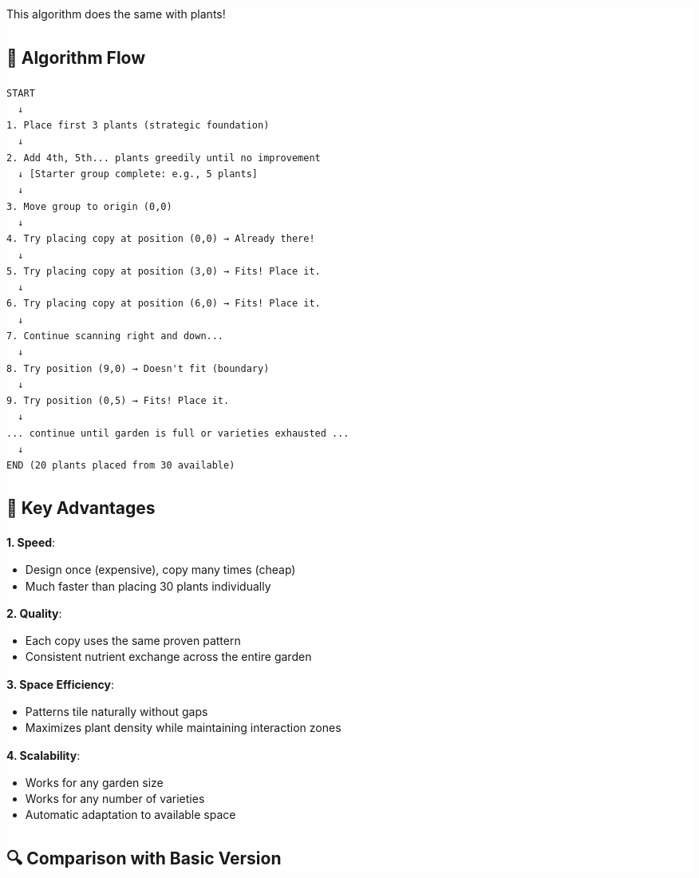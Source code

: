 This algorithm does the same with plants!

## 🧩 Algorithm Flow

```
START
  ↓
1. Place first 3 plants (strategic foundation)
  ↓
2. Add 4th, 5th... plants greedily until no improvement
  ↓ [Starter group complete: e.g., 5 plants]
  ↓
3. Move group to origin (0,0)
  ↓
4. Try placing copy at position (0,0) → Already there!
  ↓
5. Try placing copy at position (3,0) → Fits! Place it.
  ↓
6. Try placing copy at position (6,0) → Fits! Place it.
  ↓
7. Continue scanning right and down...
  ↓
8. Try position (9,0) → Doesn't fit (boundary)
  ↓
9. Try position (0,5) → Fits! Place it.
  ↓
... continue until garden is full or varieties exhausted ...
  ↓
END (20 plants placed from 30 available)
```

## 🎯 Key Advantages

**1. Speed**: 
- Design once (expensive), copy many times (cheap)
- Much faster than placing 30 plants individually

**2. Quality**:
- Each copy uses the same proven pattern
- Consistent nutrient exchange across the entire garden

**3. Space Efficiency**:
- Patterns tile naturally without gaps
- Maximizes plant density while maintaining interaction zones

**4. Scalability**:
- Works for any garden size
- Works for any number of varieties
- Automatic adaptation to available space

## 🔍 Comparison with Basic Version
